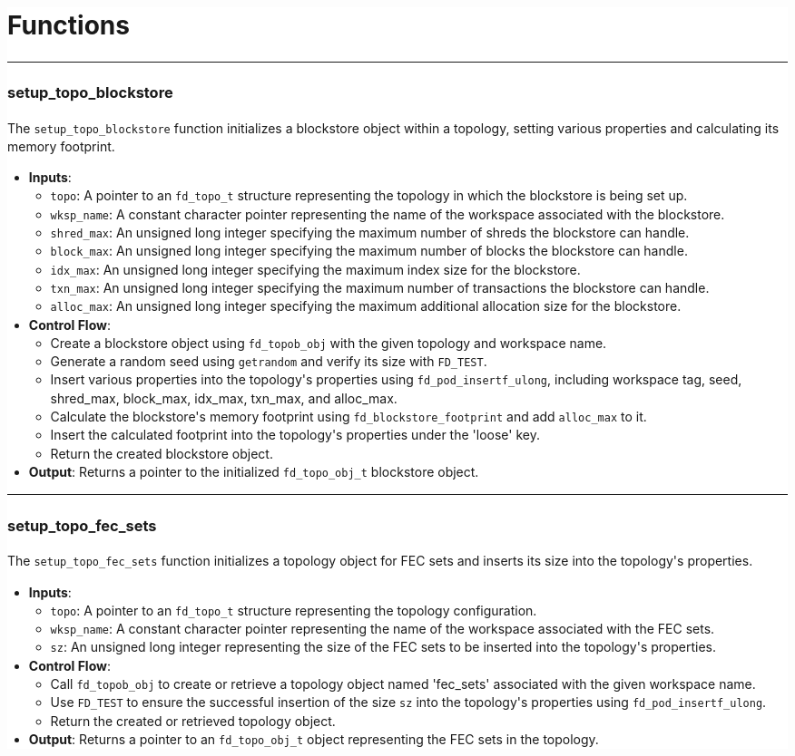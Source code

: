 
# Functions

---
### setup\_topo\_blockstore
The `setup_topo_blockstore` function initializes a blockstore object within a topology, setting various properties and calculating its memory footprint.
- **Inputs**:
    - `topo`: A pointer to an `fd_topo_t` structure representing the topology in which the blockstore is being set up.
    - `wksp_name`: A constant character pointer representing the name of the workspace associated with the blockstore.
    - `shred_max`: An unsigned long integer specifying the maximum number of shreds the blockstore can handle.
    - `block_max`: An unsigned long integer specifying the maximum number of blocks the blockstore can handle.
    - `idx_max`: An unsigned long integer specifying the maximum index size for the blockstore.
    - `txn_max`: An unsigned long integer specifying the maximum number of transactions the blockstore can handle.
    - `alloc_max`: An unsigned long integer specifying the maximum additional allocation size for the blockstore.
- **Control Flow**:
    - Create a blockstore object using `fd_topob_obj` with the given topology and workspace name.
    - Generate a random seed using `getrandom` and verify its size with `FD_TEST`.
    - Insert various properties into the topology's properties using `fd_pod_insertf_ulong`, including workspace tag, seed, shred_max, block_max, idx_max, txn_max, and alloc_max.
    - Calculate the blockstore's memory footprint using `fd_blockstore_footprint` and add `alloc_max` to it.
    - Insert the calculated footprint into the topology's properties under the 'loose' key.
    - Return the created blockstore object.
- **Output**: Returns a pointer to the initialized `fd_topo_obj_t` blockstore object.


---
### setup\_topo\_fec\_sets
The `setup_topo_fec_sets` function initializes a topology object for FEC sets and inserts its size into the topology's properties.
- **Inputs**:
    - `topo`: A pointer to an `fd_topo_t` structure representing the topology configuration.
    - `wksp_name`: A constant character pointer representing the name of the workspace associated with the FEC sets.
    - `sz`: An unsigned long integer representing the size of the FEC sets to be inserted into the topology's properties.
- **Control Flow**:
    - Call `fd_topob_obj` to create or retrieve a topology object named 'fec_sets' associated with the given workspace name.
    - Use `FD_TEST` to ensure the successful insertion of the size `sz` into the topology's properties using `fd_pod_insertf_ulong`.
    - Return the created or retrieved topology object.
- **Output**: Returns a pointer to an `fd_topo_obj_t` object representing the FEC sets in the topology.
